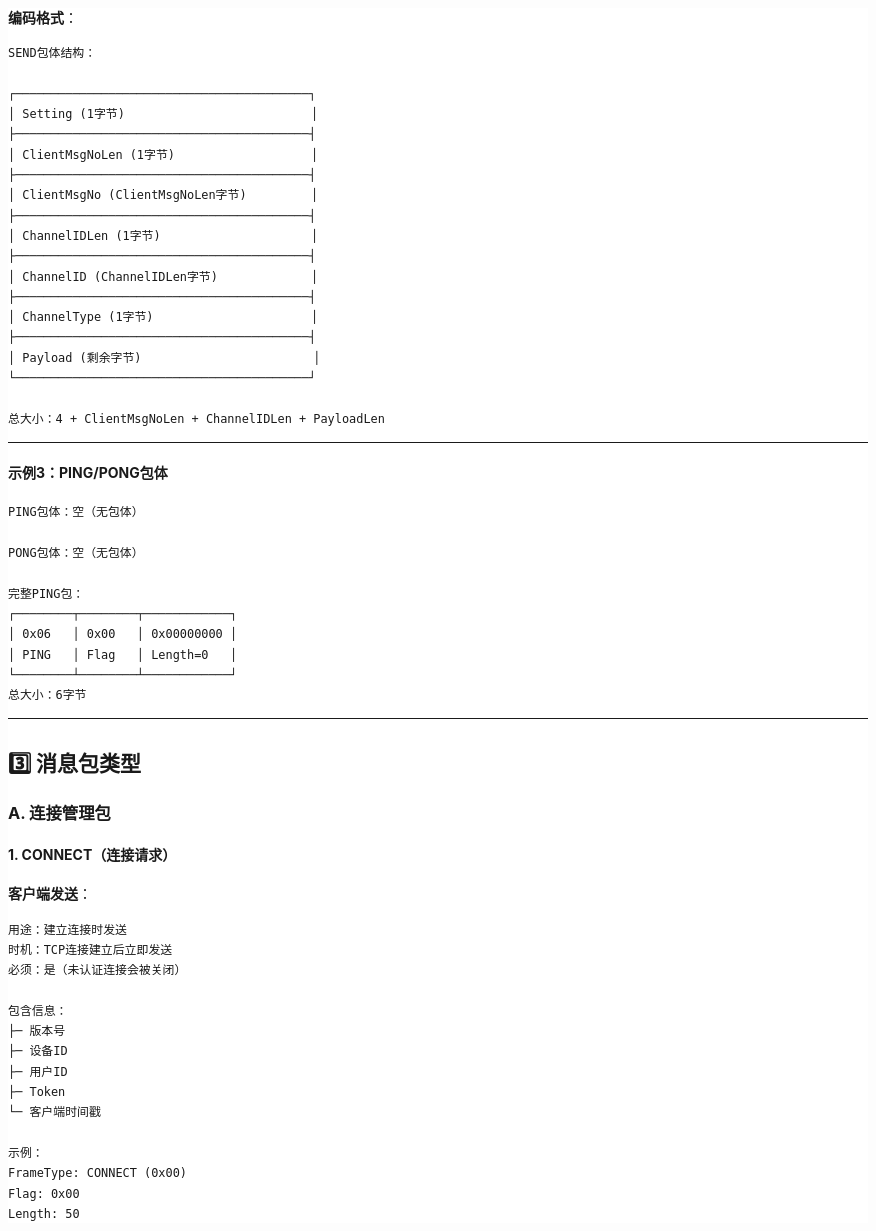 **编码格式**：
```
SEND包体结构：

┌─────────────────────────────────────────┐
│ Setting (1字节)                          │
├─────────────────────────────────────────┤
│ ClientMsgNoLen (1字节)                   │
├─────────────────────────────────────────┤
│ ClientMsgNo (ClientMsgNoLen字节)         │
├─────────────────────────────────────────┤
│ ChannelIDLen (1字节)                     │
├─────────────────────────────────────────┤
│ ChannelID (ChannelIDLen字节)             │
├─────────────────────────────────────────┤
│ ChannelType (1字节)                      │
├─────────────────────────────────────────┤
│ Payload (剩余字节)                        │
└─────────────────────────────────────────┘

总大小：4 + ClientMsgNoLen + ChannelIDLen + PayloadLen
```

---

#### **示例3：PING/PONG包体**

```
PING包体：空（无包体）

PONG包体：空（无包体）

完整PING包：
┌────────┬────────┬────────────┐
│ 0x06   │ 0x00   │ 0x00000000 │
│ PING   │ Flag   │ Length=0   │
└────────┴────────┴────────────┘
总大小：6字节
```

---

## 3️⃣ 消息包类型

### **A. 连接管理包**

#### **1. CONNECT（连接请求）**

**客户端发送**：
```
用途：建立连接时发送
时机：TCP连接建立后立即发送
必须：是（未认证连接会被关闭）

包含信息：
├─ 版本号
├─ 设备ID
├─ 用户ID
├─ Token
└─ 客户端时间戳

示例：
FrameType: CONNECT (0x00)
Flag: 0x00
Length: 50
```